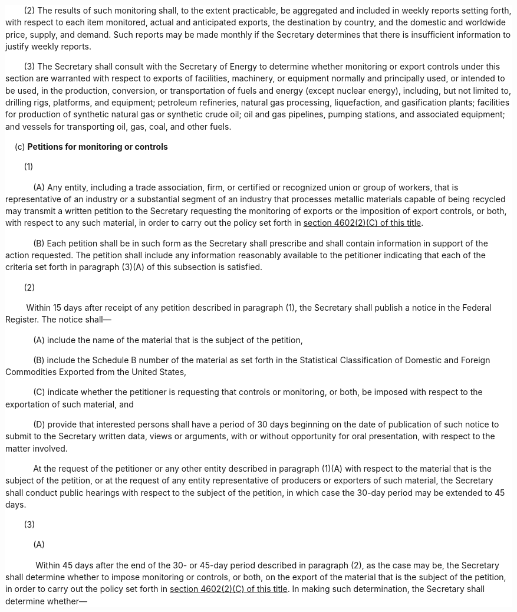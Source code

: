         (2) The results of such monitoring shall, to the extent practicable, be aggregated and included in weekly reports setting forth, with respect to each item monitored, actual and anticipated exports, the destination by country, and the domestic and worldwide price, supply, and demand. Such reports may be made monthly if the Secretary determines that there is insufficient information to justify weekly reports.

        (3) The Secretary shall consult with the Secretary of Energy to determine whether monitoring or export controls under this section are warranted with respect to exports of facilities, machinery, or equipment normally and principally used, or intended to be used, in the production, conversion, or transportation of fuels and energy (except nuclear energy), including, but not limited to, drilling rigs, platforms, and equipment; petroleum refineries, natural gas processing, liquefaction, and gasification plants; facilities for production of synthetic natural gas or synthetic crude oil; oil and gas pipelines, pumping stations, and associated equipment; and vessels for transporting oil, gas, coal, and other fuels.

    (c) __Petitions for monitoring or controls__ 

        (1)

            (A) Any entity, including a trade association, firm, or certified or recognized union or group of workers, that is representative of an industry or a substantial segment of an industry that processes metallic materials capable of being recycled may transmit a written petition to the Secretary requesting the monitoring of exports or the imposition of export controls, or both, with respect to any such material, in order to carry out the policy set forth in [section 4602(2)(C) of this title][/us/usc/t50/s4602/2/C].

            (B) Each petition shall be in such form as the Secretary shall prescribe and shall contain information in support of the action requested. The petition shall include any information reasonably available to the petitioner indicating that each of the criteria set forth in paragraph (3)(A) of this subsection is satisfied.

        (2)

         Within 15 days after receipt of any petition described in paragraph (1), the Secretary shall publish a notice in the Federal Register. The notice shall—

            (A) include the name of the material that is the subject of the petition,

            (B) include the Schedule B number of the material as set forth in the Statistical Classification of Domestic and Foreign Commodities Exported from the United States,

            (C) indicate whether the petitioner is requesting that controls or monitoring, or both, be imposed with respect to the exportation of such material, and

            (D) provide that interested persons shall have a period of 30 days beginning on the date of publication of such notice to submit to the Secretary written data, views or arguments, with or without opportunity for oral presentation, with respect to the matter involved.

            At the request of the petitioner or any other entity described in paragraph (1)(A) with respect to the material that is the subject of the petition, or at the request of any entity representative of producers or exporters of such material, the Secretary shall conduct public hearings with respect to the subject of the petition, in which case the 30-day period may be extended to 45 days.

        (3)

            (A)

             Within 45 days after the end of the 30- or 45-day period described in paragraph (2), as the case may be, the Secretary shall determine whether to impose monitoring or controls, or both, on the export of the material that is the subject of the petition, in order to carry out the policy set forth in [section 4602(2)(C) of this title][/us/usc/t50/s4602/2/C]. In making such determination, the Secretary shall determine whether—


[/us/usc/t50/s4602/2/C]: https://publicdocs.github.io/go/links?ns=uslm&ref=%2Fus%2Fusc%2Ft50%2Fs4602%2F2%2FC
[/us/usc/t50/s4602/2/C]: https://publicdocs.github.io/go/links?ns=uslm&ref=%2Fus%2Fusc%2Ft50%2Fs4602%2F2%2FC
[/us/usc/t50/s4602/2/C]: https://publicdocs.github.io/go/links?ns=uslm&ref=%2Fus%2Fusc%2Ft50%2Fs4602%2F2%2FC
[/us/usc/t50/s4602/2/C]: https://publicdocs.github.io/go/links?ns=uslm&ref=%2Fus%2Fusc%2Ft50%2Fs4602%2F2%2FC
[/us/usc/t50/s4602/2/C]: https://publicdocs.github.io/go/links?ns=uslm&ref=%2Fus%2Fusc%2Ft50%2Fs4602%2F2%2FC
[/us/usc/t50/s4602/2/C]: https://publicdocs.github.io/go/links?ns=uslm&ref=%2Fus%2Fusc%2Ft50%2Fs4602%2F2%2FC
[/us/usc/t50/s4602/2/C]: https://publicdocs.github.io/go/links?ns=uslm&ref=%2Fus%2Fusc%2Ft50%2Fs4602%2F2%2FC
[/us/usc/t50/s4602/2/C]: https://publicdocs.github.io/go/links?ns=uslm&ref=%2Fus%2Fusc%2Ft50%2Fs4602%2F2%2FC
[/us/usc/t50/s4602/2/C]: https://publicdocs.github.io/go/links?ns=uslm&ref=%2Fus%2Fusc%2Ft50%2Fs4602%2F2%2FC
[/us/usc/t5/s552/b]: https://publicdocs.github.io/go/links?ns=uslm&ref=%2Fus%2Fusc%2Ft5%2Fs552%2Fb
[/us/usc/t30/s185]: https://publicdocs.github.io/go/links?ns=uslm&ref=%2Fus%2Fusc%2Ft30%2Fs185
[/us/usc/t43/s1652]: https://publicdocs.github.io/go/links?ns=uslm&ref=%2Fus%2Fusc%2Ft43%2Fs1652
[/us/usc/t30/s185]: https://publicdocs.github.io/go/links?ns=uslm&ref=%2Fus%2Fusc%2Ft30%2Fs185
[/us/usc/t50/s4602/2/C]: https://publicdocs.github.io/go/links?ns=uslm&ref=%2Fus%2Fusc%2Ft50%2Fs4602%2F2%2FC
[/us/usc/t50/s4609]: https://publicdocs.github.io/go/links?ns=uslm&ref=%2Fus%2Fusc%2Ft50%2Fs4609
[/us/usc/t50/s4602]: https://publicdocs.github.io/go/links?ns=uslm&ref=%2Fus%2Fusc%2Ft50%2Fs4602
[/us/usc/t50/s4602/2/C]: https://publicdocs.github.io/go/links?ns=uslm&ref=%2Fus%2Fusc%2Ft50%2Fs4602%2F2%2FC
[/us/usc/t50/s4602]: https://publicdocs.github.io/go/links?ns=uslm&ref=%2Fus%2Fusc%2Ft50%2Fs4602
[/us/usc/t50/s4602/2/C]: https://publicdocs.github.io/go/links?ns=uslm&ref=%2Fus%2Fusc%2Ft50%2Fs4602%2F2%2FC
[/us/usc/t50/s4603/a/2]: https://publicdocs.github.io/go/links?ns=uslm&ref=%2Fus%2Fusc%2Ft50%2Fs4603%2Fa%2F2
[/us/pl/96/72]: https://publicdocs.github.io/go/links?ns=uslm&ref=%2Fus%2Fpl%2F96%2F72
[/us/stat/93/515]: https://publicdocs.github.io/go/links?ns=uslm&ref=%2Fus%2Fstat%2F93%2F515
[/us/pl/99/64/tI]: https://publicdocs.github.io/go/links?ns=uslm&ref=%2Fus%2Fpl%2F99%2F64%2FtI
[/us/stat/99/137]: https://publicdocs.github.io/go/links?ns=uslm&ref=%2Fus%2Fstat%2F99%2F137
[/us/pl/100/180/dA/tXII]: https://publicdocs.github.io/go/links?ns=uslm&ref=%2Fus%2Fpl%2F100%2F180%2FdA%2FtXII
[/us/stat/101/1165]: https://publicdocs.github.io/go/links?ns=uslm&ref=%2Fus%2Fstat%2F101%2F1165
[/us/pl/100/418/tII]: https://publicdocs.github.io/go/links?ns=uslm&ref=%2Fus%2Fpl%2F100%2F418%2FtII
[/us/stat/102/1359]: https://publicdocs.github.io/go/links?ns=uslm&ref=%2Fus%2Fstat%2F102%2F1359
[/us/pl/100/449/tIII]: https://publicdocs.github.io/go/links?ns=uslm&ref=%2Fus%2Fpl%2F100%2F449%2FtIII
[/us/stat/102/1876]: https://publicdocs.github.io/go/links?ns=uslm&ref=%2Fus%2Fstat%2F102%2F1876
[/us/pl/100/449/s501/c]: https://publicdocs.github.io/go/links?ns=uslm&ref=%2Fus%2Fpl%2F100%2F449%2Fs501%2Fc
[/us/usc/t50/s4622]: https://publicdocs.github.io/go/links?ns=uslm&ref=%2Fus%2Fusc%2Ft50%2Fs4622
[/us/pl/91/524/s812]: https://publicdocs.github.io/go/links?ns=uslm&ref=%2Fus%2Fpl%2F91%2F524%2Fs812
[/us/usc/t7/s612c–3]: https://publicdocs.github.io/go/links?ns=uslm&ref=%2Fus%2Fusc%2Ft7%2Fs612c%E2%80%933
[/us/pl/101/624/tXV]: https://publicdocs.github.io/go/links?ns=uslm&ref=%2Fus%2Fpl%2F101%2F624%2FtXV
[/us/stat/104/3702]: https://publicdocs.github.io/go/links?ns=uslm&ref=%2Fus%2Fstat%2F104%2F3702
[/us/usc/t7/s5712]: https://publicdocs.github.io/go/links?ns=uslm&ref=%2Fus%2Fusc%2Ft7%2Fs5712
[/us/pl/96/72]: https://publicdocs.github.io/go/links?ns=uslm&ref=%2Fus%2Fpl%2F96%2F72
[/us/stat/93/503]: https://publicdocs.github.io/go/links?ns=uslm&ref=%2Fus%2Fstat%2F93%2F503
[/us/usc/t50/s4601]: https://publicdocs.github.io/go/links?ns=uslm&ref=%2Fus%2Fusc%2Ft50%2Fs4601
[/us/usc/t46/s12106]: https://publicdocs.github.io/go/links?ns=uslm&ref=%2Fus%2Fusc%2Ft46%2Fs12106
[/us/pl/109/304]: https://publicdocs.github.io/go/links?ns=uslm&ref=%2Fus%2Fpl%2F109%2F304
[/us/stat/120/1491]: https://publicdocs.github.io/go/links?ns=uslm&ref=%2Fus%2Fstat%2F120%2F1491
[/us/usc/t46/s12106]: https://publicdocs.github.io/go/links?ns=uslm&ref=%2Fus%2Fusc%2Ft46%2Fs12106
[/us/pl/96/72/s7/g/3]: https://publicdocs.github.io/go/links?ns=uslm&ref=%2Fus%2Fpl%2F96%2F72%2Fs7%2Fg%2F3
[/us/pl/94/329/s601/b/4]: https://publicdocs.github.io/go/links?ns=uslm&ref=%2Fus%2Fpl%2F94%2F329%2Fs601%2Fb%2F4
[/us/stat/90/729]: https://publicdocs.github.io/go/links?ns=uslm&ref=%2Fus%2Fstat%2F90%2F729
[/us/pl/91/184]: https://publicdocs.github.io/go/links?ns=uslm&ref=%2Fus%2Fpl%2F91%2F184
[/us/stat/83/845]: https://publicdocs.github.io/go/links?ns=uslm&ref=%2Fus%2Fstat%2F83%2F845
[/us/pl/95/52/tI]: https://publicdocs.github.io/go/links?ns=uslm&ref=%2Fus%2Fpl%2F95%2F52%2FtI
[/us/stat/91/241]: https://publicdocs.github.io/go/links?ns=uslm&ref=%2Fus%2Fstat%2F91%2F241
[/us/usc/t50/s4614]: https://publicdocs.github.io/go/links?ns=uslm&ref=%2Fus%2Fusc%2Ft50%2Fs4614
[/us/pl/100/449]: https://publicdocs.github.io/go/links?ns=uslm&ref=%2Fus%2Fpl%2F100%2F449
[/us/usc/t46/s12106]: https://publicdocs.github.io/go/links?ns=uslm&ref=%2Fus%2Fusc%2Ft46%2Fs12106
[/us/pl/100/418]: https://publicdocs.github.io/go/links?ns=uslm&ref=%2Fus%2Fpl%2F100%2F418
[/us/usc/t50/s4622]: https://publicdocs.github.io/go/links?ns=uslm&ref=%2Fus%2Fusc%2Ft50%2Fs4622
[/us/pl/100/180]: https://publicdocs.github.io/go/links?ns=uslm&ref=%2Fus%2Fpl%2F100%2F180
[/us/pl/99/64]: https://publicdocs.github.io/go/links?ns=uslm&ref=%2Fus%2Fpl%2F99%2F64
[/us/usc/t50/s4602/2/C]: https://publicdocs.github.io/go/links?ns=uslm&ref=%2Fus%2Fusc%2Ft50%2Fs4602%2F2%2FC
[/us/pl/99/64]: https://publicdocs.github.io/go/links?ns=uslm&ref=%2Fus%2Fpl%2F99%2F64
[/us/pl/99/64]: https://publicdocs.github.io/go/links?ns=uslm&ref=%2Fus%2Fpl%2F99%2F64
[/us/pl/99/64]: https://publicdocs.github.io/go/links?ns=uslm&ref=%2Fus%2Fpl%2F99%2F64
[/us/pl/99/64]: https://publicdocs.github.io/go/links?ns=uslm&ref=%2Fus%2Fpl%2F99%2F64
[/us/pl/99/64]: https://publicdocs.github.io/go/links?ns=uslm&ref=%2Fus%2Fpl%2F99%2F64
[/us/usc/t50/s4602/2/C]: https://publicdocs.github.io/go/links?ns=uslm&ref=%2Fus%2Fusc%2Ft50%2Fs4602%2F2%2FC
[/us/pl/99/64]: https://publicdocs.github.io/go/links?ns=uslm&ref=%2Fus%2Fpl%2F99%2F64
[/us/usc/t50/s4605]: https://publicdocs.github.io/go/links?ns=uslm&ref=%2Fus%2Fusc%2Ft50%2Fs4605
[/us/usc/t50/s4602]: https://publicdocs.github.io/go/links?ns=uslm&ref=%2Fus%2Fusc%2Ft50%2Fs4602
[/us/pl/99/64]: https://publicdocs.github.io/go/links?ns=uslm&ref=%2Fus%2Fpl%2F99%2F64
[/us/pl/99/64]: https://publicdocs.github.io/go/links?ns=uslm&ref=%2Fus%2Fpl%2F99%2F64
[/us/pl/99/64]: https://publicdocs.github.io/go/links?ns=uslm&ref=%2Fus%2Fpl%2F99%2F64
[/us/pl/99/64]: https://publicdocs.github.io/go/links?ns=uslm&ref=%2Fus%2Fpl%2F99%2F64
[/us/pl/99/64]: https://publicdocs.github.io/go/links?ns=uslm&ref=%2Fus%2Fpl%2F99%2F64
[/us/pl/99/64]: https://publicdocs.github.io/go/links?ns=uslm&ref=%2Fus%2Fpl%2F99%2F64
[/us/pl/99/64]: https://publicdocs.github.io/go/links?ns=uslm&ref=%2Fus%2Fpl%2F99%2F64
[/us/pl/100/449]: https://publicdocs.github.io/go/links?ns=uslm&ref=%2Fus%2Fpl%2F100%2F449
[/us/pl/100/449]: https://publicdocs.github.io/go/links?ns=uslm&ref=%2Fus%2Fpl%2F100%2F449
[/us/usc/t19/s2112]: https://publicdocs.github.io/go/links?ns=uslm&ref=%2Fus%2Fusc%2Ft19%2Fs2112
[/us/pl/96/72]: https://publicdocs.github.io/go/links?ns=uslm&ref=%2Fus%2Fpl%2F96%2F72
[/us/stat/93/535]: https://publicdocs.github.io/go/links?ns=uslm&ref=%2Fus%2Fstat%2F93%2F535
[/us/usc/t50/s4606/c]: https://publicdocs.github.io/go/links?ns=uslm&ref=%2Fus%2Fusc%2Ft50%2Fs4606%2Fc
[/us/usc/t50/s4603]: https://publicdocs.github.io/go/links?ns=uslm&ref=%2Fus%2Fusc%2Ft50%2Fs4603
[/us/pl/98/411/tV]: https://publicdocs.github.io/go/links?ns=uslm&ref=%2Fus%2Fpl%2F98%2F411%2FtV
[/us/stat/98/1575]: https://publicdocs.github.io/go/links?ns=uslm&ref=%2Fus%2Fstat%2F98%2F1575
[/us/pl/98/411]: https://publicdocs.github.io/go/links?ns=uslm&ref=%2Fus%2Fpl%2F98%2F411
[/us/pl/96/126/tIII]: https://publicdocs.github.io/go/links?ns=uslm&ref=%2Fus%2Fpl%2F96%2F126%2FtIII
[/us/stat/93/980]: https://publicdocs.github.io/go/links?ns=uslm&ref=%2Fus%2Fstat%2F93%2F980
[/us/pl/96/72]: https://publicdocs.github.io/go/links?ns=uslm&ref=%2Fus%2Fpl%2F96%2F72
[/us/usc/t50/s4606/i]: https://publicdocs.github.io/go/links?ns=uslm&ref=%2Fus%2Fusc%2Ft50%2Fs4606%2Fi
[/us/pl/96/536]: https://publicdocs.github.io/go/links?ns=uslm&ref=%2Fus%2Fpl%2F96%2F536
[/us/stat/94/3169]: https://publicdocs.github.io/go/links?ns=uslm&ref=%2Fus%2Fstat%2F94%2F3169
[/us/pl/97/12]: https://publicdocs.github.io/go/links?ns=uslm&ref=%2Fus%2Fpl%2F97%2F12
[/us/stat/95/95]: https://publicdocs.github.io/go/links?ns=uslm&ref=%2Fus%2Fstat%2F95%2F95
[/us/pl/96/72]: https://publicdocs.github.io/go/links?ns=uslm&ref=%2Fus%2Fpl%2F96%2F72
[/us/usc/t50/s4606/i]: https://publicdocs.github.io/go/links?ns=uslm&ref=%2Fus%2Fusc%2Ft50%2Fs4606%2Fi
[/us/pl/97/51]: https://publicdocs.github.io/go/links?ns=uslm&ref=%2Fus%2Fpl%2F97%2F51
[/us/stat/95/958]: https://publicdocs.github.io/go/links?ns=uslm&ref=%2Fus%2Fstat%2F95%2F958
[/us/pl/97/85]: https://publicdocs.github.io/go/links?ns=uslm&ref=%2Fus%2Fpl%2F97%2F85
[/us/stat/95/1098]: https://publicdocs.github.io/go/links?ns=uslm&ref=%2Fus%2Fstat%2F95%2F1098
[/us/pl/97/92]: https://publicdocs.github.io/go/links?ns=uslm&ref=%2Fus%2Fpl%2F97%2F92
[/us/stat/95/1190]: https://publicdocs.github.io/go/links?ns=uslm&ref=%2Fus%2Fstat%2F95%2F1190
[/us/pl/97/161]: https://publicdocs.github.io/go/links?ns=uslm&ref=%2Fus%2Fpl%2F97%2F161
[/us/stat/96/22]: https://publicdocs.github.io/go/links?ns=uslm&ref=%2Fus%2Fstat%2F96%2F22